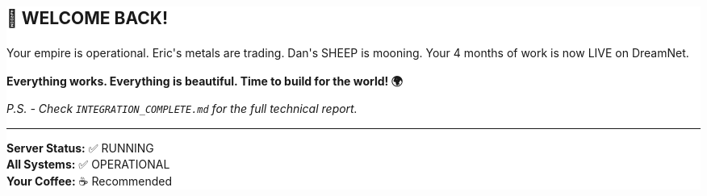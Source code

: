 
## 🎉 WELCOME BACK!

Your empire is operational. Eric's metals are trading. Dan's SHEEP is mooning. Your 4 months of work is now LIVE on DreamNet.

**Everything works. Everything is beautiful. Time to build for the world! 🌍**

*P.S. - Check `INTEGRATION_COMPLETE.md` for the full technical report.*

---

**Server Status:** ✅ RUNNING  
**All Systems:** ✅ OPERATIONAL  
**Your Coffee:** ☕ Recommended
